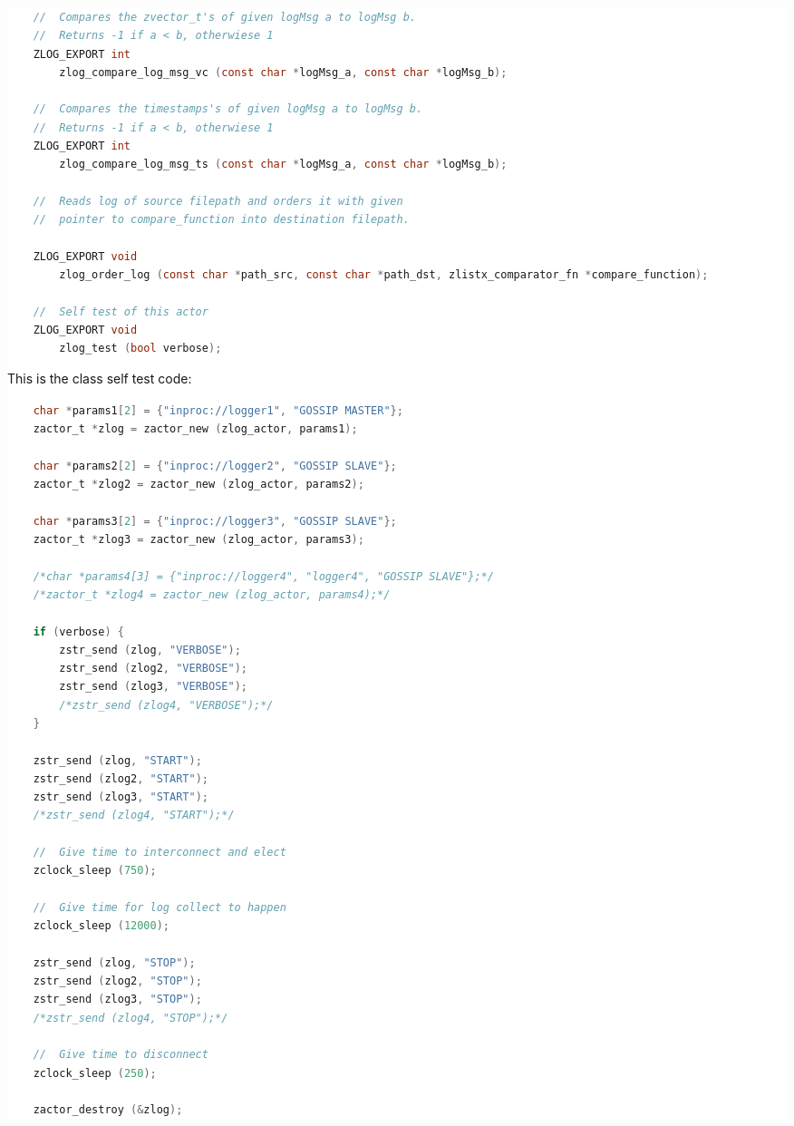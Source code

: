 ```h
    //  Compares the zvector_t's of given logMsg a to logMsg b.
    //  Returns -1 if a < b, otherwiese 1
    ZLOG_EXPORT int
        zlog_compare_log_msg_vc (const char *logMsg_a, const char *logMsg_b);
    
    //  Compares the timestamps's of given logMsg a to logMsg b.
    //  Returns -1 if a < b, otherwiese 1
    ZLOG_EXPORT int
        zlog_compare_log_msg_ts (const char *logMsg_a, const char *logMsg_b);
    
    //  Reads log of source filepath and orders it with given
    //  pointer to compare_function into destination filepath.
    
    ZLOG_EXPORT void
        zlog_order_log (const char *path_src, const char *path_dst, zlistx_comparator_fn *compare_function);
    
    //  Self test of this actor
    ZLOG_EXPORT void
        zlog_test (bool verbose);
```

This is the class self test code:

```c
    char *params1[2] = {"inproc://logger1", "GOSSIP MASTER"};
    zactor_t *zlog = zactor_new (zlog_actor, params1);
    
    char *params2[2] = {"inproc://logger2", "GOSSIP SLAVE"};
    zactor_t *zlog2 = zactor_new (zlog_actor, params2);
    
    char *params3[2] = {"inproc://logger3", "GOSSIP SLAVE"};
    zactor_t *zlog3 = zactor_new (zlog_actor, params3);
    
    /*char *params4[3] = {"inproc://logger4", "logger4", "GOSSIP SLAVE"};*/
    /*zactor_t *zlog4 = zactor_new (zlog_actor, params4);*/
    
    if (verbose) {
        zstr_send (zlog, "VERBOSE");
        zstr_send (zlog2, "VERBOSE");
        zstr_send (zlog3, "VERBOSE");
        /*zstr_send (zlog4, "VERBOSE");*/
    }
    
    zstr_send (zlog, "START");
    zstr_send (zlog2, "START");
    zstr_send (zlog3, "START");
    /*zstr_send (zlog4, "START");*/
    
    //  Give time to interconnect and elect
    zclock_sleep (750);
    
    //  Give time for log collect to happen
    zclock_sleep (12000);
    
    zstr_send (zlog, "STOP");
    zstr_send (zlog2, "STOP");
    zstr_send (zlog3, "STOP");
    /*zstr_send (zlog4, "STOP");*/
    
    //  Give time to disconnect
    zclock_sleep (250);
    
    zactor_destroy (&zlog);
```